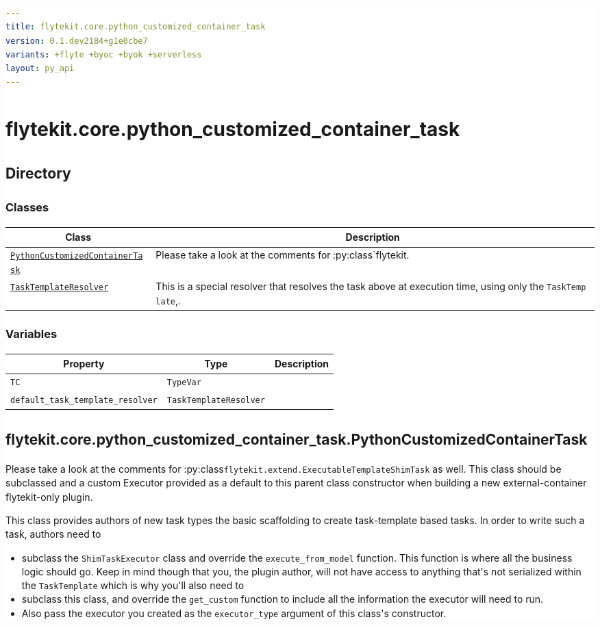 ```yaml
---
title: flytekit.core.python_customized_container_task
version: 0.1.dev2184+g1e0cbe7
variants: +flyte +byoc +byok +serverless
layout: py_api
---
```


# flytekit.core.python_customized_container_task

## Directory

### Classes

| Class | Description |
|-|-|
| [`PythonCustomizedContainerTask`](.././flytekit.core.python_customized_container_task#flytekitcorepython_customized_container_taskpythoncustomizedcontainertask) | Please take a look at the comments for :py:class`flytekit. |
| [`TaskTemplateResolver`](.././flytekit.core.python_customized_container_task#flytekitcorepython_customized_container_tasktasktemplateresolver) | This is a special resolver that resolves the task above at execution time, using only the ``TaskTemplate``,. |

### Variables

| Property | Type | Description |
|-|-|-|
| `TC` | `TypeVar` |  |
| `default_task_template_resolver` | `TaskTemplateResolver` |  |

## flytekit.core.python_customized_container_task.PythonCustomizedContainerTask

Please take a look at the comments for :py:class`flytekit.extend.ExecutableTemplateShimTask` as well. This class
should be subclassed and a custom Executor provided as a default to this parent class constructor
when building a new external-container flytekit-only plugin.

This class provides authors of new task types the basic scaffolding to create task-template based tasks. In order
to write such a task, authors need to

* subclass the ``ShimTaskExecutor`` class  and override the ``execute_from_model`` function. This function is
  where all the business logic should go. Keep in mind though that you, the plugin author, will not have access
  to anything that's not serialized within the ``TaskTemplate`` which is why you'll also need to
* subclass this class, and override the ``get_custom`` function to include all the information the executor
  will need to run.
* Also pass the executor you created as the ``executor_type`` argument of this class's constructor.
